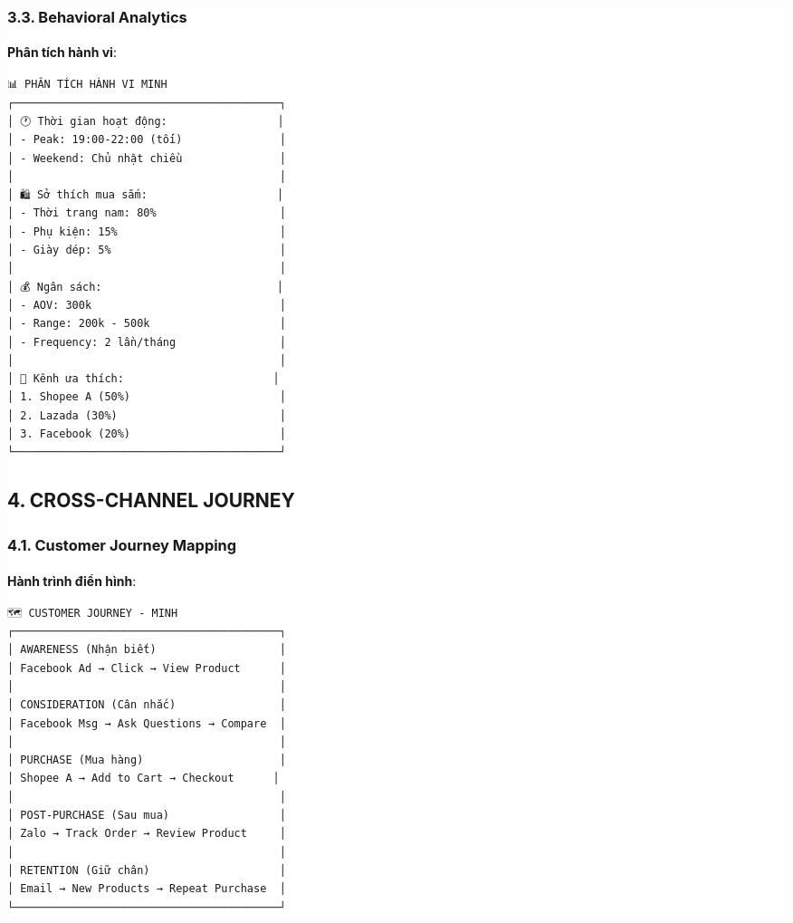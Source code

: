 ### 3.3. Behavioral Analytics

**Phân tích hành vi**:
```
📊 PHÂN TÍCH HÀNH VI MINH
┌─────────────────────────────────────────┐
│ 🕐 Thời gian hoạt động:                 │
│ - Peak: 19:00-22:00 (tối)               │
│ - Weekend: Chủ nhật chiều               │
│                                         │
│ 🛍️ Sở thích mua sắm:                    │
│ - Thời trang nam: 80%                   │
│ - Phụ kiện: 15%                         │
│ - Giày dép: 5%                          │
│                                         │
│ 💰 Ngân sách:                           │
│ - AOV: 300k                             │
│ - Range: 200k - 500k                    │
│ - Frequency: 2 lần/tháng                │
│                                         │
│ 📱 Kênh ưa thích:                       │
│ 1. Shopee A (50%)                       │
│ 2. Lazada (30%)                         │
│ 3. Facebook (20%)                       │
└─────────────────────────────────────────┘
```

## 4. CROSS-CHANNEL JOURNEY

### 4.1. Customer Journey Mapping

**Hành trình điển hình**:
```
🗺️ CUSTOMER JOURNEY - MINH
┌─────────────────────────────────────────┐
│ AWARENESS (Nhận biết)                   │
│ Facebook Ad → Click → View Product      │
│                                         │
│ CONSIDERATION (Cân nhắc)                │
│ Facebook Msg → Ask Questions → Compare  │
│                                         │
│ PURCHASE (Mua hàng)                     │
│ Shopee A → Add to Cart → Checkout      │
│                                         │
│ POST-PURCHASE (Sau mua)                 │
│ Zalo → Track Order → Review Product     │
│                                         │
│ RETENTION (Giữ chân)                    │
│ Email → New Products → Repeat Purchase  │
└─────────────────────────────────────────┘
```
